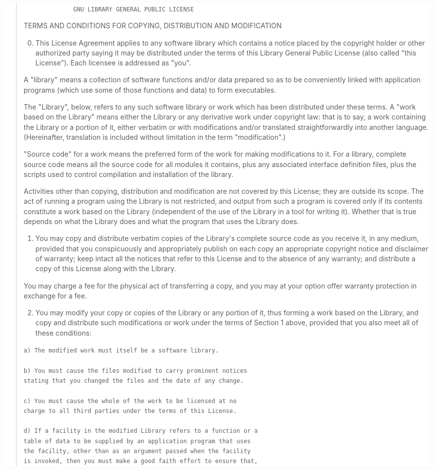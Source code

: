 >                   GNU LIBRARY GENERAL PUBLIC LICENSE
>    TERMS AND CONDITIONS FOR COPYING, DISTRIBUTION AND MODIFICATION
>
>   0. This License Agreement applies to any software library which
> contains a notice placed by the copyright holder or other authorized
> party saying it may be distributed under the terms of this Library
> General Public License (also called "this License").  Each licensee is
> addressed as "you".
>
>   A "library" means a collection of software functions and/or data
> prepared so as to be conveniently linked with application programs
> (which use some of those functions and data) to form executables.
>
>   The "Library", below, refers to any such software library or work
> which has been distributed under these terms.  A "work based on the
> Library" means either the Library or any derivative work under
> copyright law: that is to say, a work containing the Library or a
> portion of it, either verbatim or with modifications and/or translated
> straightforwardly into another language.  (Hereinafter, translation is
> included without limitation in the term "modification".)
>
>   "Source code" for a work means the preferred form of the work for
> making modifications to it.  For a library, complete source code means
> all the source code for all modules it contains, plus any associated
> interface definition files, plus the scripts used to control compilation
> and installation of the library.
>
>   Activities other than copying, distribution and modification are not
> covered by this License; they are outside its scope.  The act of
> running a program using the Library is not restricted, and output from
> such a program is covered only if its contents constitute a work based
> on the Library (independent of the use of the Library in a tool for
> writing it).  Whether that is true depends on what the Library does
> and what the program that uses the Library does.
>
>   1. You may copy and distribute verbatim copies of the Library's
> complete source code as you receive it, in any medium, provided that
> you conspicuously and appropriately publish on each copy an
> appropriate copyright notice and disclaimer of warranty; keep intact
> all the notices that refer to this License and to the absence of any
> warranty; and distribute a copy of this License along with the
> Library.
>
>   You may charge a fee for the physical act of transferring a copy,
> and you may at your option offer warranty protection in exchange for a
> fee.
>
>   2. You may modify your copy or copies of the Library or any portion
> of it, thus forming a work based on the Library, and copy and
> distribute such modifications or work under the terms of Section 1
> above, provided that you also meet all of these conditions:
>
>     a) The modified work must itself be a software library.
>
>     b) You must cause the files modified to carry prominent notices
>     stating that you changed the files and the date of any change.
>
>     c) You must cause the whole of the work to be licensed at no
>     charge to all third parties under the terms of this License.
>
>     d) If a facility in the modified Library refers to a function or a
>     table of data to be supplied by an application program that uses
>     the facility, other than as an argument passed when the facility
>     is invoked, then you must make a good faith effort to ensure that,